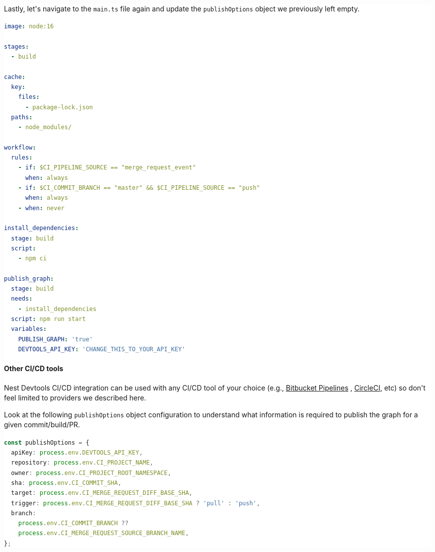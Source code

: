 Lastly, let's navigate to the `main.ts` file again and update the `publishOptions` object we previously left empty.

```yaml
image: node:16

stages:
  - build

cache:
  key:
    files:
      - package-lock.json
  paths:
    - node_modules/

workflow:
  rules:
    - if: $CI_PIPELINE_SOURCE == "merge_request_event"
      when: always
    - if: $CI_COMMIT_BRANCH == "master" && $CI_PIPELINE_SOURCE == "push"
      when: always
    - when: never

install_dependencies:
  stage: build
  script:
    - npm ci

publish_graph:
  stage: build
  needs:
    - install_dependencies
  script: npm run start
  variables:
    PUBLISH_GRAPH: 'true'
    DEVTOOLS_API_KEY: 'CHANGE_THIS_TO_YOUR_API_KEY'
```

#### Other CI/CD tools

Nest Devtools CI/CD integration can be used with any CI/CD tool of your choice (e.g., [Bitbucket Pipelines](https://bitbucket.org/product/features/pipelines) , [CircleCI](https://circleci.com/), etc) so don't feel limited to providers we described here.

Look at the following `publishOptions` object configuration to understand what information is required to publish the graph for a given commit/build/PR.

```typescript
const publishOptions = {
  apiKey: process.env.DEVTOOLS_API_KEY,
  repository: process.env.CI_PROJECT_NAME,
  owner: process.env.CI_PROJECT_ROOT_NAMESPACE,
  sha: process.env.CI_COMMIT_SHA,
  target: process.env.CI_MERGE_REQUEST_DIFF_BASE_SHA,
  trigger: process.env.CI_MERGE_REQUEST_DIFF_BASE_SHA ? 'pull' : 'push',
  branch:
    process.env.CI_COMMIT_BRANCH ??
    process.env.CI_MERGE_REQUEST_SOURCE_BRANCH_NAME,
};
```
